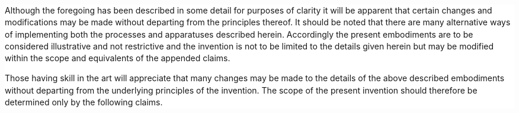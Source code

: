 Although the foregoing has been described in some detail for purposes of clarity it will be apparent that certain changes and modifications may be made without departing from the principles thereof. It should be noted that there are many alternative ways of implementing both the processes and apparatuses described herein. Accordingly the present embodiments are to be considered illustrative and not restrictive and the invention is not to be limited to the details given herein but may be modified within the scope and equivalents of the appended claims.

Those having skill in the art will appreciate that many changes may be made to the details of the above described embodiments without departing from the underlying principles of the invention. The scope of the present invention should therefore be determined only by the following claims.

